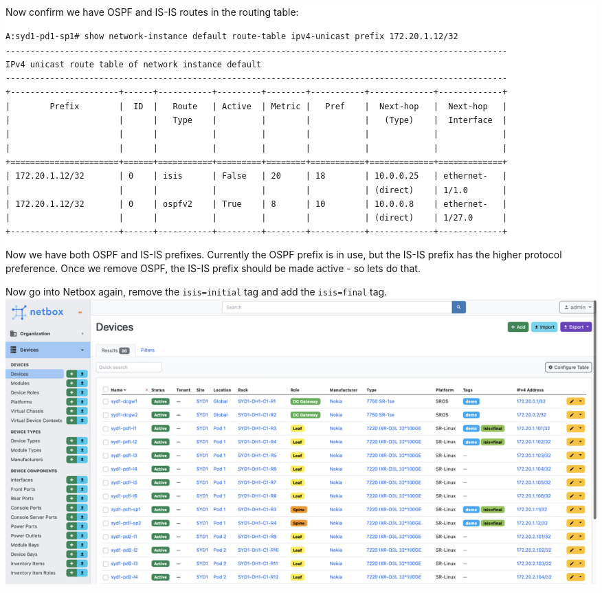 
Now confirm we have OSPF and IS-IS routes in the routing table:
```
A:syd1-pd1-sp1# show network-instance default route-table ipv4-unicast prefix 172.20.1.12/32
------------------------------------------------------------------------------------------------------
IPv4 unicast route table of network instance default
------------------------------------------------------------------------------------------------------
+----------------------+------+-----------+---------+--------+-----------+-------------+-------------+
|        Prefix        |  ID  |   Route   | Active  | Metric |   Pref    |  Next-hop   |  Next-hop   |
|                      |      |   Type    |         |        |           |   (Type)    |  Interface  |
|                      |      |           |         |        |           |             |             |
|                      |      |           |         |        |           |             |             |
+======================+======+===========+=========+========+===========+=============+=============+
| 172.20.1.12/32       | 0    | isis      | False   | 20     | 18        | 10.0.0.25   | ethernet-   |
|                      |      |           |         |        |           | (direct)    | 1/1.0       |
| 172.20.1.12/32       | 0    | ospfv2    | True    | 8      | 10        | 10.0.0.8    | ethernet-   |
|                      |      |           |         |        |           | (direct)    | 1/27.0      |
+----------------------+------+-----------+---------+--------+-----------+-------------+-------------+
```

Now we have both OSPF and IS-IS prefixes. Currently the OSPF prefix is in use, but the IS-IS prefix has the higher protocol preference.
Once we remove OSPF, the IS-IS prefix should be made active - so lets do that.

Now go into Netbox again, remove the `isis=initial` tag and add the `isis=final` tag. 
![Netbox devices with isis=final tags](images/nb-final-tags.png)
